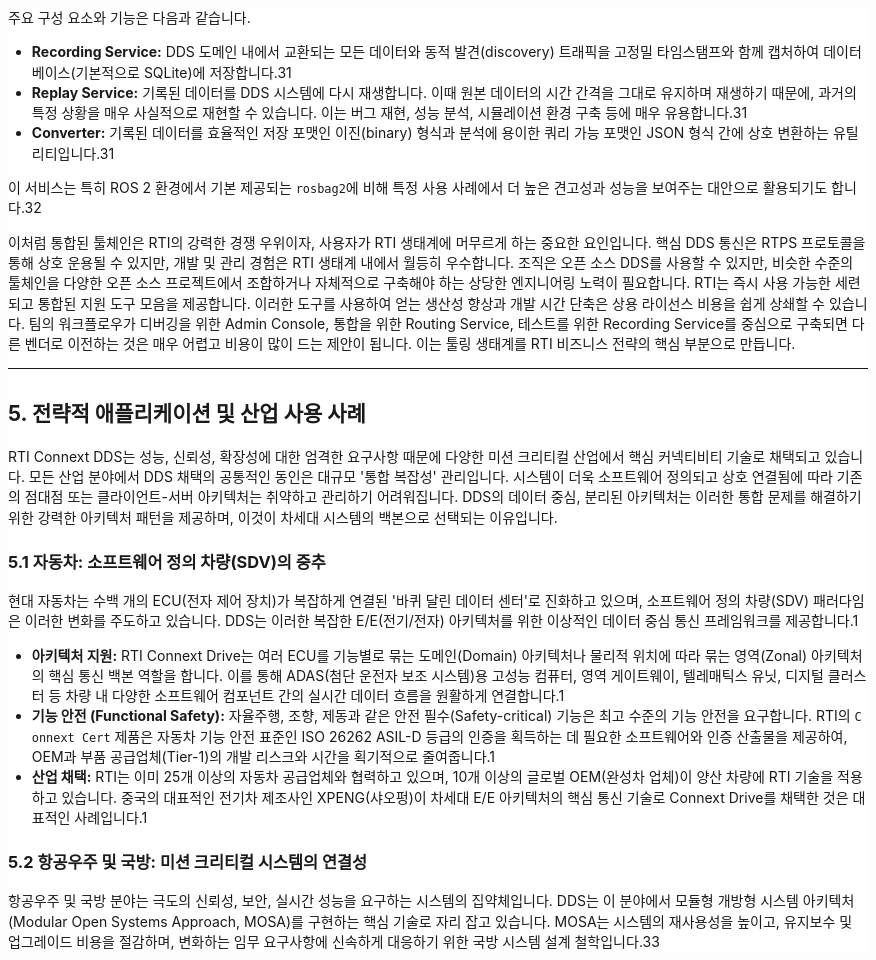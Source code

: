 주요 구성 요소와 기능은 다음과 같습니다.

- **Recording Service:** DDS 도메인 내에서 교환되는 모든 데이터와 동적 발견(discovery) 트래픽을 고정밀 타임스탬프와 함께 캡처하여 데이터베이스(기본적으로 SQLite)에 저장합니다.31
- **Replay Service:** 기록된 데이터를 DDS 시스템에 다시 재생합니다. 이때 원본 데이터의 시간 간격을 그대로 유지하며 재생하기 때문에, 과거의 특정 상황을 매우 사실적으로 재현할 수 있습니다. 이는 버그 재현, 성능 분석, 시뮬레이션 환경 구축 등에 매우 유용합니다.31
- **Converter:** 기록된 데이터를 효율적인 저장 포맷인 이진(binary) 형식과 분석에 용이한 쿼리 가능 포맷인 JSON 형식 간에 상호 변환하는 유틸리티입니다.31

이 서비스는 특히 ROS 2 환경에서 기본 제공되는 `rosbag2`에 비해 특정 사용 사례에서 더 높은 견고성과 성능을 보여주는 대안으로 활용되기도 합니다.32

이처럼 통합된 툴체인은 RTI의 강력한 경쟁 우위이자, 사용자가 RTI 생태계에 머무르게 하는 중요한 요인입니다. 핵심 DDS 통신은 RTPS 프로토콜을 통해 상호 운용될 수 있지만, 개발 및 관리 경험은 RTI 생태계 내에서 월등히 우수합니다. 조직은 오픈 소스 DDS를 사용할 수 있지만, 비슷한 수준의 툴체인을 다양한 오픈 소스 프로젝트에서 조합하거나 자체적으로 구축해야 하는 상당한 엔지니어링 노력이 필요합니다. RTI는 즉시 사용 가능한 세련되고 통합된 지원 도구 모음을 제공합니다. 이러한 도구를 사용하여 얻는 생산성 향상과 개발 시간 단축은 상용 라이선스 비용을 쉽게 상쇄할 수 있습니다. 팀의 워크플로우가 디버깅을 위한 Admin Console, 통합을 위한 Routing Service, 테스트를 위한 Recording Service를 중심으로 구축되면 다른 벤더로 이전하는 것은 매우 어렵고 비용이 많이 드는 제안이 됩니다. 이는 툴링 생태계를 RTI 비즈니스 전략의 핵심 부분으로 만듭니다.

------



## 5.  전략적 애플리케이션 및 산업 사용 사례



RTI Connext DDS는 성능, 신뢰성, 확장성에 대한 엄격한 요구사항 때문에 다양한 미션 크리티컬 산업에서 핵심 커넥티비티 기술로 채택되고 있습니다. 모든 산업 분야에서 DDS 채택의 공통적인 동인은 대규모 '통합 복잡성' 관리입니다. 시스템이 더욱 소프트웨어 정의되고 상호 연결됨에 따라 기존의 점대점 또는 클라이언트-서버 아키텍처는 취약하고 관리하기 어려워집니다. DDS의 데이터 중심, 분리된 아키텍처는 이러한 통합 문제를 해결하기 위한 강력한 아키텍처 패턴을 제공하며, 이것이 차세대 시스템의 백본으로 선택되는 이유입니다.



### 5.1  자동차: 소프트웨어 정의 차량(SDV)의 중추



현대 자동차는 수백 개의 ECU(전자 제어 장치)가 복잡하게 연결된 '바퀴 달린 데이터 센터'로 진화하고 있으며, 소프트웨어 정의 차량(SDV) 패러다임은 이러한 변화를 주도하고 있습니다. DDS는 이러한 복잡한 E/E(전기/전자) 아키텍처를 위한 이상적인 데이터 중심 통신 프레임워크를 제공합니다.1

- **아키텍처 지원:** RTI Connext Drive는 여러 ECU를 기능별로 묶는 도메인(Domain) 아키텍처나 물리적 위치에 따라 묶는 영역(Zonal) 아키텍처의 핵심 통신 백본 역할을 합니다. 이를 통해 ADAS(첨단 운전자 보조 시스템)용 고성능 컴퓨터, 영역 게이트웨이, 텔레매틱스 유닛, 디지털 클러스터 등 차량 내 다양한 소프트웨어 컴포넌트 간의 실시간 데이터 흐름을 원활하게 연결합니다.1
- **기능 안전 (Functional Safety):** 자율주행, 조향, 제동과 같은 안전 필수(Safety-critical) 기능은 최고 수준의 기능 안전을 요구합니다. RTI의 `Connext Cert` 제품은 자동차 기능 안전 표준인 ISO 26262 ASIL-D 등급의 인증을 획득하는 데 필요한 소프트웨어와 인증 산출물을 제공하여, OEM과 부품 공급업체(Tier-1)의 개발 리스크와 시간을 획기적으로 줄여줍니다.1
- **산업 채택:** RTI는 이미 25개 이상의 자동차 공급업체와 협력하고 있으며, 10개 이상의 글로벌 OEM(완성차 업체)이 양산 차량에 RTI 기술을 적용하고 있습니다. 중국의 대표적인 전기차 제조사인 XPENG(샤오펑)이 차세대 E/E 아키텍처의 핵심 통신 기술로 Connext Drive를 채택한 것은 대표적인 사례입니다.1



### 5.2  항공우주 및 국방: 미션 크리티컬 시스템의 연결성



항공우주 및 국방 분야는 극도의 신뢰성, 보안, 실시간 성능을 요구하는 시스템의 집약체입니다. DDS는 이 분야에서 모듈형 개방형 시스템 아키텍처(Modular Open Systems Approach, MOSA)를 구현하는 핵심 기술로 자리 잡고 있습니다. MOSA는 시스템의 재사용성을 높이고, 유지보수 및 업그레이드 비용을 절감하며, 변화하는 임무 요구사항에 신속하게 대응하기 위한 국방 시스템 설계 철학입니다.33
